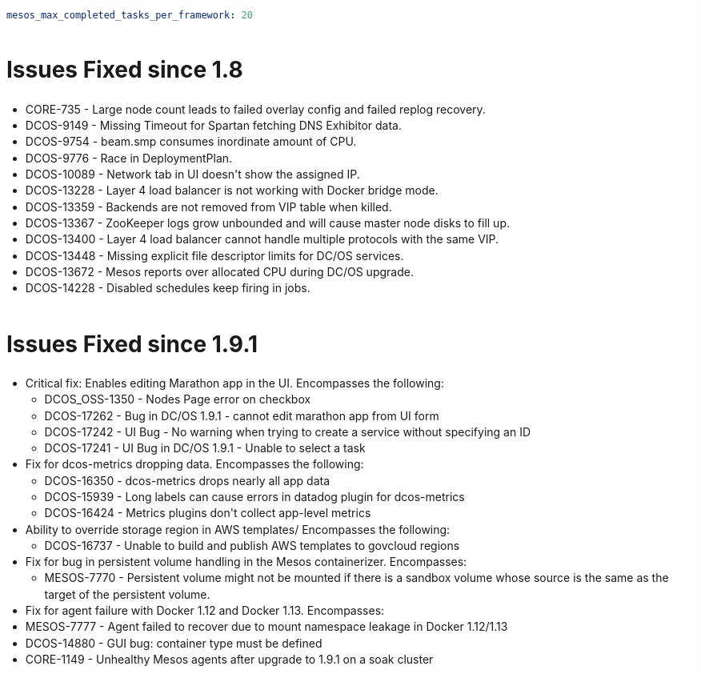   ```yaml
  mesos_max_completed_tasks_per_framework: 20
  ```

# <a name="fixed-issues"></a>Issues Fixed since 1.8

- CORE-735 - Large node count leads to failed overlay config and failed replog recovery.
- DCOS-9149 - Missing Timeout for Spartan fetching DNS Exhibitor data.
- DCOS-9754 - beam.smp consumes inordinate amount of CPU.
- DCOS-9776 - Race in DeploymentPlan.
- DCOS-10089 - Network tab in UI doesn't show the assigned IP.
- DCOS-13228 - Layer 4 load balancer is not working with Docker bridge mode.
- DCOS-13359 - Backends are not removed from VIP table when killed.
- DCOS-13367 - ZooKeeper logs grow unbounded and will cause master node disks to fill up.
- DCOS-13400 - Layer 4 load balancer cannot handle multiple protocols with the same VIP.
- DCOS-13448 - Missing explicit file descriptor limits for DC/OS services.
- DCOS-13672 - Mesos reports over allocated CPU during DC/OS upgrade.
- DCOS-14228 - Disabled schedules keep firing in jobs.

# Issues Fixed since 1.9.1

- Critical fix: Enables editing Marathon app in the UI. Encompasses the following:
  - DCOS_OSS-1350 - Nodes Page error on checkbox
  - DCOS-17262 - Bug in DC/OS 1.9.1 - cannot edit marathon app from UI form
  - DCOS-17242 - UI Bug - No warning when trying to create a service without specifying an ID
  - DCOS-17241 - UI Bug in DC/OS 1.9.1 - Unable to select a task
- Fix for dcos-metrics dropping data. Encompasses the following:
  - DCOS-16350 - dcos-metrics drops nearly all app data
  - DCOS-15939 - Long labels can cause errors in datadog plugin for dcos-metrics
  - DCOS-16424 - Metrics plugins don't collect app-level metrics
- Ability to override storage region in AWS templates/ Encompasses the following:
  - DCOS-16737 - Unable to build and publish AWS templates to govcloud regions
- Fix for bug in persistent volume handling in the Mesos containerizer. Encompasses:
  - MESOS-7770 - Persistent volume might not be mounted if there is a sandbox volume whose source is the same as the target of the persistent volume.
-  Fix for agent failure with Docker 1.12 and Docker 1.13. Encompasses:
  - MESOS-7777 - Agent failed to recover due to mount namespace leakage in Docker 1.12/1.13
- DCOS-14880 - GUI bug: container type must be defined
- CORE-1149 - Unhealthy Mesos agents after upgrade to 1.9.1 on a soak cluster
